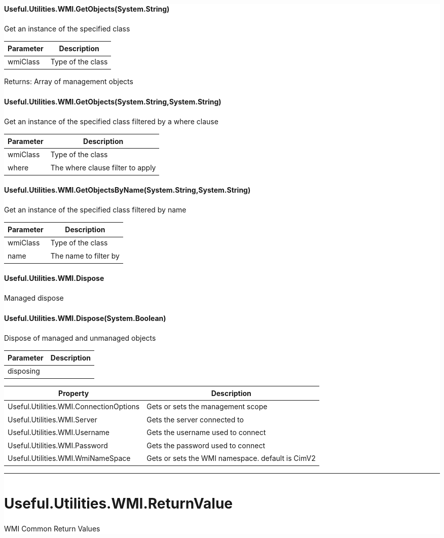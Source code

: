 
#### Useful.Utilities.WMI.GetObjects(System.String)

 Get an instance of the specified class 


| Parameter | Description |
|-----------|-------------|
|  wmiClass |Type of the class |

Returns: Array of management objects


#### Useful.Utilities.WMI.GetObjects(System.String,System.String)

 Get an instance of the specified class filtered by a where clause 


| Parameter | Description |
|-----------|-------------|
|  wmiClass |Type of the class |
|     where |The where clause filter to apply |


#### Useful.Utilities.WMI.GetObjectsByName(System.String,System.String)

 Get an instance of the specified class filtered by name 


| Parameter | Description |
|-----------|-------------|
|  wmiClass |Type of the class |
|      name |The name to filter by |


#### Useful.Utilities.WMI.Dispose

 Managed dispose


#### Useful.Utilities.WMI.Dispose(System.Boolean)

 Dispose of managed and unmanaged objects 


| Parameter | Description |
|-----------|-------------|
| disposing |             |


|  Property | Description |
|-----------|-------------|
|Useful.Utilities.WMI.ConnectionOptions | Gets or sets the management scope |
|Useful.Utilities.WMI.Server | Gets the server connected to |
|Useful.Utilities.WMI.Username | Gets the username used to connect |
|Useful.Utilities.WMI.Password | Gets the password used to connect |
|Useful.Utilities.WMI.WmiNameSpace | Gets or sets the WMI namespace. default is CimV2 |

---
# Useful.Utilities.WMI.ReturnValue

 WMI Common Return Values


